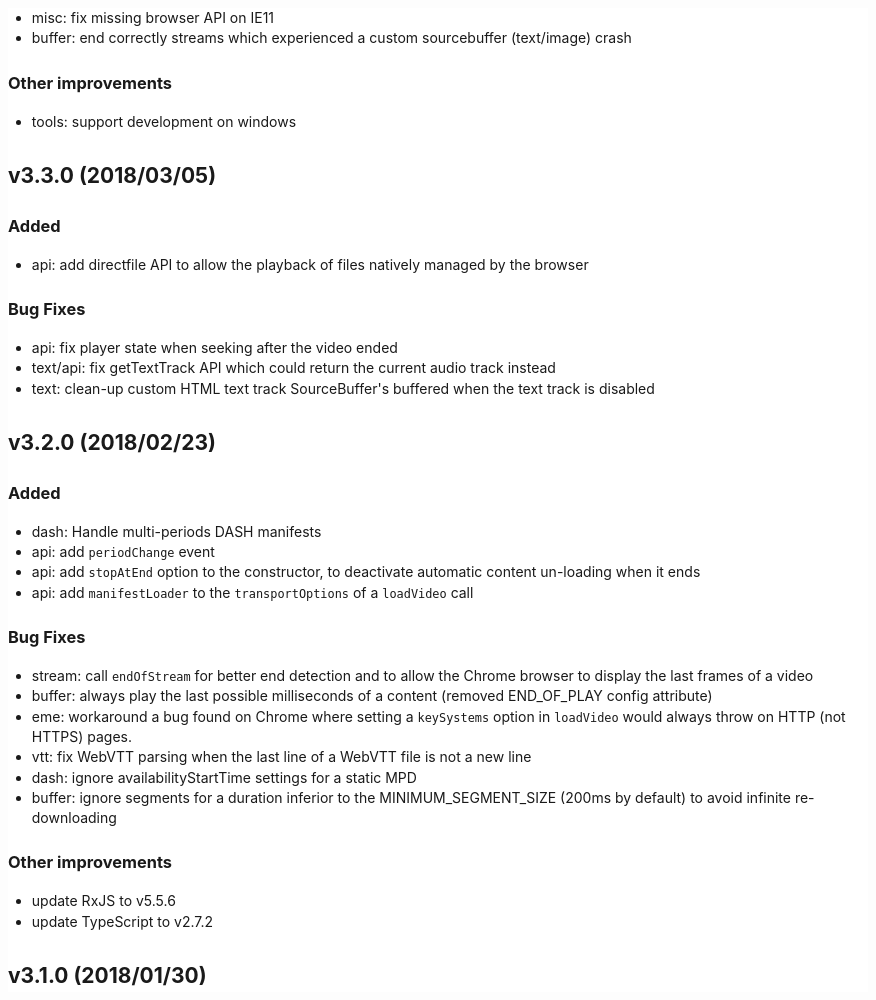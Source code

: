  - misc: fix missing browser API on IE11
 - buffer: end correctly streams which experienced a custom sourcebuffer (text/image) crash

### Other improvements

 - tools: support development on windows


## v3.3.0 (2018/03/05)

### Added

  - api: add directfile API to allow the playback of files natively managed by the browser

### Bug Fixes

 - api: fix player state when seeking after the video ended
 - text/api: fix getTextTrack API which could return the current audio track instead
 - text: clean-up custom HTML text track SourceBuffer's buffered when the text track is disabled


## v3.2.0 (2018/02/23)

### Added

  - dash: Handle multi-periods DASH manifests
  - api: add ``periodChange`` event
  - api: add ``stopAtEnd`` option to the constructor, to deactivate automatic content un-loading when it ends
  - api: add ``manifestLoader`` to the ``transportOptions`` of a ``loadVideo`` call

### Bug Fixes

  - stream: call ``endOfStream`` for better end detection and to allow the Chrome browser to display the last frames of a video
  - buffer: always play the last possible milliseconds of a content (removed END_OF_PLAY config attribute)
  - eme: workaround a bug found on Chrome where setting a ``keySystems`` option in ``loadVideo`` would always throw on HTTP (not HTTPS) pages.
  - vtt: fix WebVTT parsing when the last line of a WebVTT file is not a new line
  - dash: ignore availabilityStartTime settings for a static MPD
  - buffer: ignore segments for a duration inferior to the MINIMUM_SEGMENT_SIZE (200ms by default) to avoid infinite re-downloading

### Other improvements

  - update RxJS to v5.5.6
  - update TypeScript to v2.7.2


## v3.1.0 (2018/01/30)
